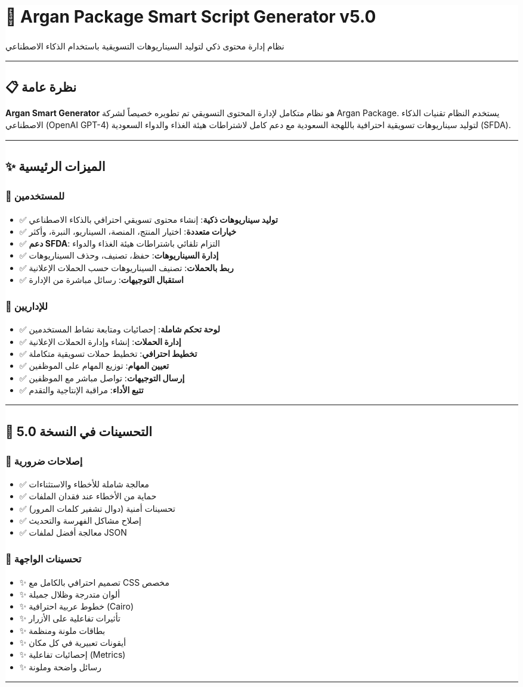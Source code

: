 # 🌿 Argan Package Smart Script Generator v5.0

نظام إدارة محتوى ذكي لتوليد السيناريوهات التسويقية باستخدام الذكاء الاصطناعي

---

## 📋 نظرة عامة

**Argan Smart Generator** هو نظام متكامل لإدارة المحتوى التسويقي تم تطويره خصيصاً لشركة Argan Package. يستخدم النظام تقنيات الذكاء الاصطناعي (OpenAI GPT-4) لتوليد سيناريوهات تسويقية احترافية باللهجة السعودية مع دعم كامل لاشتراطات هيئة الغذاء والدواء السعودية (SFDA).

---

## ✨ الميزات الرئيسية

### 🎯 للمستخدمين
- ✅ **توليد سيناريوهات ذكية**: إنشاء محتوى تسويقي احترافي بالذكاء الاصطناعي
- ✅ **خيارات متعددة**: اختيار المنتج، المنصة، السيناريو، النبرة، وأكثر
- ✅ **دعم SFDA**: التزام تلقائي باشتراطات هيئة الغذاء والدواء
- ✅ **إدارة السيناريوهات**: حفظ، تصنيف، وحذف السيناريوهات
- ✅ **ربط بالحملات**: تصنيف السيناريوهات حسب الحملات الإعلانية
- ✅ **استقبال التوجيهات**: رسائل مباشرة من الإدارة

### 🧭 للإداريين
- ✅ **لوحة تحكم شاملة**: إحصائيات ومتابعة نشاط المستخدمين
- ✅ **إدارة الحملات**: إنشاء وإدارة الحملات الإعلانية
- ✅ **تخطيط احترافي**: تخطيط حملات تسويقية متكاملة
- ✅ **تعيين المهام**: توزيع المهام على الموظفين
- ✅ **إرسال التوجيهات**: تواصل مباشر مع الموظفين
- ✅ **تتبع الأداء**: مراقبة الإنتاجية والتقدم

---

## 🎨 التحسينات في النسخة 5.0

### 🔧 إصلاحات ضرورية
- ✅ معالجة شاملة للأخطاء والاستثناءات
- ✅ حماية من الأخطاء عند فقدان الملفات
- ✅ تحسينات أمنية (دوال تشفير كلمات المرور)
- ✅ إصلاح مشاكل الفهرسة والتحديث
- ✅ معالجة أفضل لملفات JSON

### 🎨 تحسينات الواجهة
- ✨ تصميم احترافي بالكامل مع CSS مخصص
- ✨ ألوان متدرجة وظلال جميلة
- ✨ خطوط عربية احترافية (Cairo)
- ✨ تأثيرات تفاعلية على الأزرار
- ✨ بطاقات ملونة ومنظمة
- ✨ أيقونات تعبيرية في كل مكان
- ✨ إحصائيات تفاعلية (Metrics)
- ✨ رسائل واضحة وملونة

---